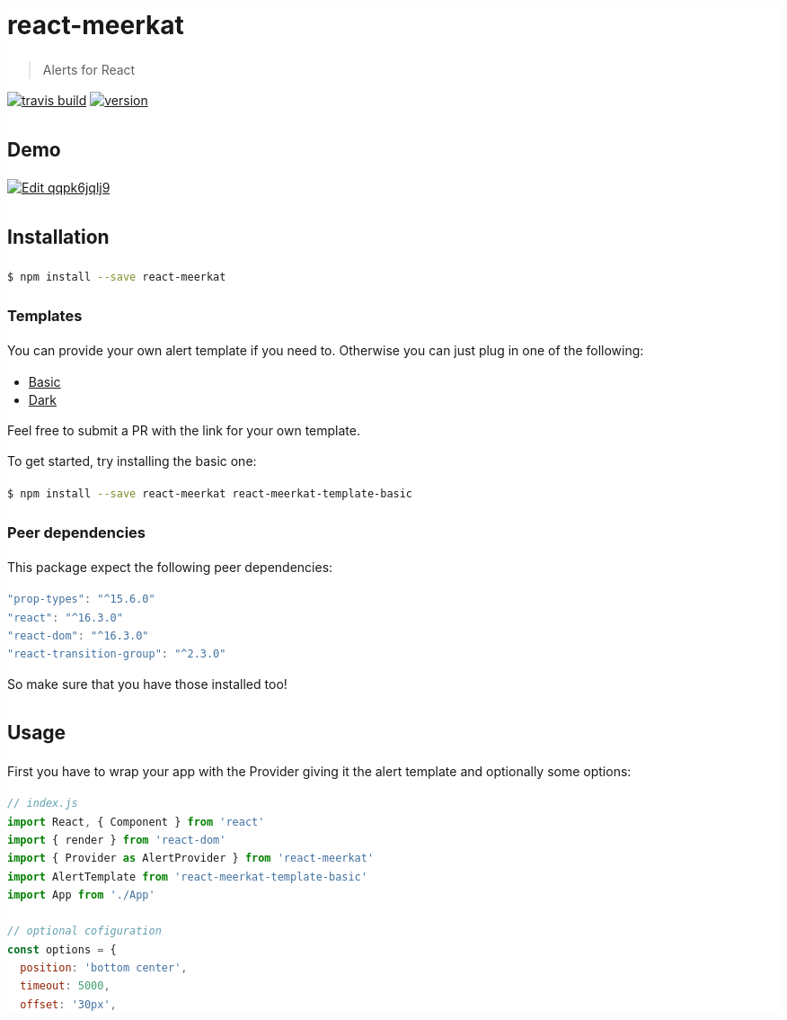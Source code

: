 # react-meerkat

> Alerts for React

[![travis build](https://travis-ci.com/jacobsowles/react-meerkat.svg?branch=master)](https://travis-ci.org/jacobsowles/react-meerkat)
[![version](https://img.shields.io/npm/v/react-meerkat.svg?style=flat-square)](http://npm.im/react-meerkat)

## Demo

[![Edit qqpk6jqlj9](https://codesandbox.io/static/img/play-codesandbox.svg)](https://codesandbox.io/s/qqpk6jqlj9)

## Installation

```bash
$ npm install --save react-meerkat
```

### Templates

You can provide your own alert template if you need to. Otherwise you can just plug in one of the following:

- [Basic](https://github.com/jacobsowles/react-meerkat-template-basic)
- [Dark](https://github.com/jacobsowles/react-meerkat-template-dark)

Feel free to submit a PR with the link for your own template. 

To get started, try installing the basic one:

```bash
$ npm install --save react-meerkat react-meerkat-template-basic
```

### Peer dependencies

This package expect the following peer dependencies:

```js
"prop-types": "^15.6.0"
"react": "^16.3.0"
"react-dom": "^16.3.0"
"react-transition-group": "^2.3.0"
```

So make sure that you have those installed too!

## Usage

First you have to wrap your app with the Provider giving it the alert template and optionally some options:

```js
// index.js
import React, { Component } from 'react'
import { render } from 'react-dom'
import { Provider as AlertProvider } from 'react-meerkat'
import AlertTemplate from 'react-meerkat-template-basic'
import App from './App'

// optional cofiguration
const options = {
  position: 'bottom center',
  timeout: 5000,
  offset: '30px',
```